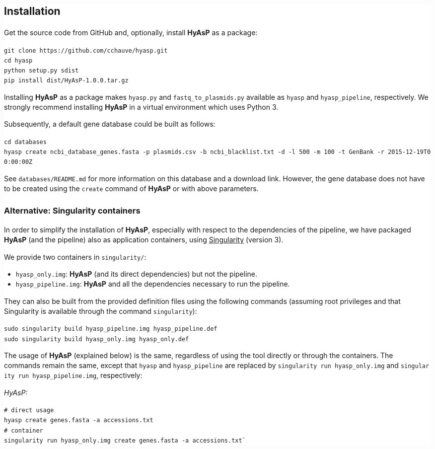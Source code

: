 

## Installation

Get the source code from GitHub and, optionally, install **HyAsP** as a package:
```
git clone https://github.com/cchauve/hyasp.git
cd hyasp
python setup.py sdist
pip install dist/HyAsP-1.0.0.tar.gz
```
Installing **HyAsP** as a package makes `hyasp.py` and `fastq_to_plasmids.py` available as `hyasp` and `hyasp_pipeline`, respectively.
We strongly recommend installing **HyAsP** in a virtual environment which uses Python 3.

Subsequently, a default gene database could be built as follows:
```
cd databases
hyasp create ncbi_database_genes.fasta -p plasmids.csv -b ncbi_blacklist.txt -d -l 500 -m 100 -t GenBank -r 2015-12-19T00:00:00Z
```
See `databases/README.md` for more information on this database and a download link.
However, the gene database does not have to be created using the `create` command of **HyAsP** or with above parameters.



### Alternative: Singularity containers

In order to simplify the installation of **HyAsP**, especially with respect to the dependencies of the pipeline, 
we have packaged **HyAsP** (and the pipeline) also as application containers, using [Singularity](https://www.sylabs.io/) (version 3).

We provide two containers in `singularity/`: 
 - `hyasp_only.img`: **HyAsP** (and its direct dependencies) but not the pipeline.
 - `hyasp_pipeline.img`: **HyAsP** and all the dependencies necessary to run the pipeline.

They can also be built from the provided definition files using the following commands (assuming root privileges and that Singularity is available through the command `singularity`):
```
sudo singularity build hyasp_pipeline.img hyasp_pipeline.def
sudo singularity build hyasp_only.img hyasp_only.def
```

The usage of **HyAsP** (explained below) is the same, regardless of using the tool directly or through the containers.
The commands remain the same, except that `hyasp` and `hyasp_pipeline` are replaced by `singularity run hyasp_only.img` and `singularity run hyasp_pipeline.img`, respectively:

*HyAsP:*
```
# direct usage
hyasp create genes.fasta -a accessions.txt
# container
singularity run hyasp_only.img create genes.fasta -a accessions.txt`
```
